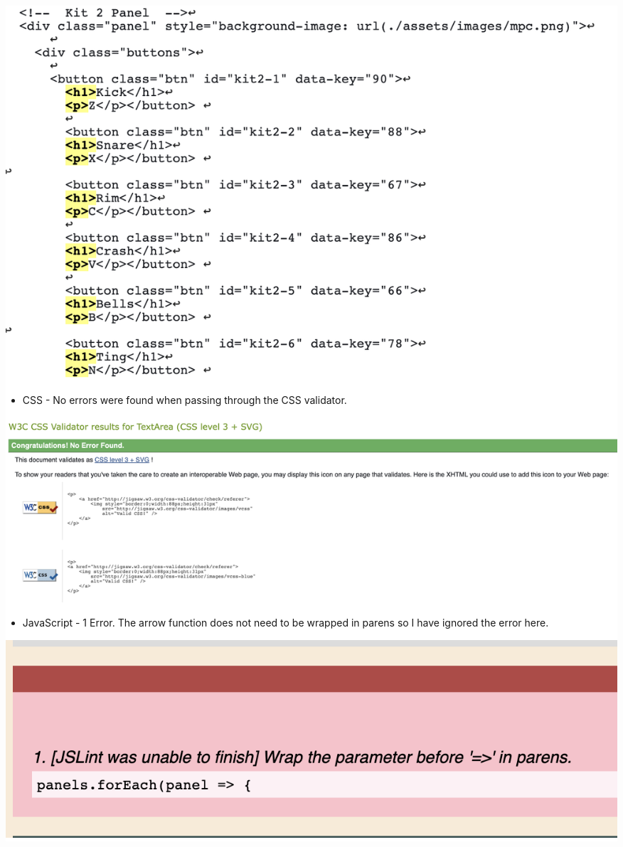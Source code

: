![HTML Lint](/assets/images/README_images/htmlerror3.png)

- CSS - No errors were found when passing through the CSS validator.

![CSS Lint](/assets/images/README_images/csslint.png)

- JavaScript - 1 Error.  The arrow function does not need to be wrapped in parens so I have ignored the error here.

![JSLint](/assets/images/README_images/jslint.png)
